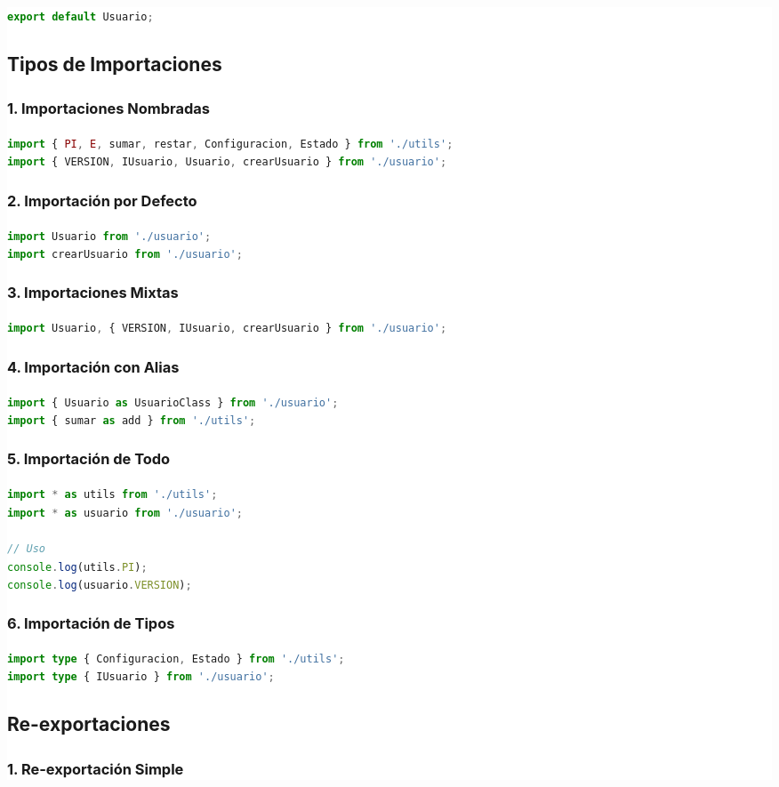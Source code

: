 ```typescript
export default Usuario;
```

## Tipos de Importaciones

### 1. Importaciones Nombradas

```typescript
import { PI, E, sumar, restar, Configuracion, Estado } from './utils';
import { VERSION, IUsuario, Usuario, crearUsuario } from './usuario';
```

### 2. Importación por Defecto

```typescript
import Usuario from './usuario';
import crearUsuario from './usuario';
```

### 3. Importaciones Mixtas

```typescript
import Usuario, { VERSION, IUsuario, crearUsuario } from './usuario';
```

### 4. Importación con Alias

```typescript
import { Usuario as UsuarioClass } from './usuario';
import { sumar as add } from './utils';
```

### 5. Importación de Todo

```typescript
import * as utils from './utils';
import * as usuario from './usuario';

// Uso
console.log(utils.PI);
console.log(usuario.VERSION);
```

### 6. Importación de Tipos

```typescript
import type { Configuracion, Estado } from './utils';
import type { IUsuario } from './usuario';
```

## Re-exportaciones

### 1. Re-exportación Simple
